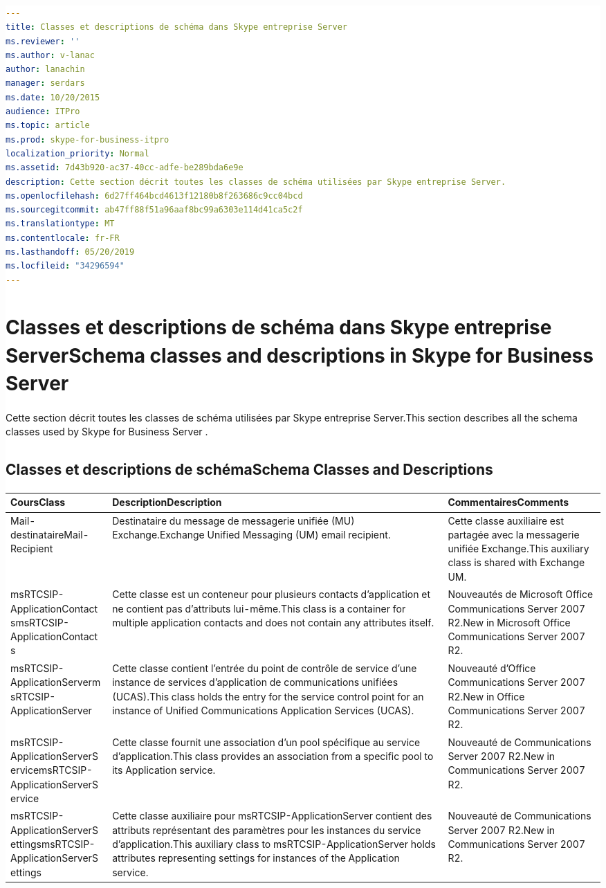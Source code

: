 ```yaml
---
title: Classes et descriptions de schéma dans Skype entreprise Server
ms.reviewer: ''
ms.author: v-lanac
author: lanachin
manager: serdars
ms.date: 10/20/2015
audience: ITPro
ms.topic: article
ms.prod: skype-for-business-itpro
localization_priority: Normal
ms.assetid: 7d43b920-ac37-40cc-adfe-be289bda6e9e
description: Cette section décrit toutes les classes de schéma utilisées par Skype entreprise Server.
ms.openlocfilehash: 6d27ff464bcd4613f12180b8f263686c9cc04bcd
ms.sourcegitcommit: ab47ff88f51a96aaf8bc99a6303e114d41ca5c2f
ms.translationtype: MT
ms.contentlocale: fr-FR
ms.lasthandoff: 05/20/2019
ms.locfileid: "34296594"
---
```

# <a name="schema-classes-and-descriptions-in-skype-for-business-server"></a><span data-ttu-id="8b1b2-103">Classes et descriptions de schéma dans Skype entreprise Server</span><span class="sxs-lookup"><span data-stu-id="8b1b2-103">Schema classes and descriptions in Skype for Business Server</span></span>
 
<span data-ttu-id="8b1b2-104">Cette section décrit toutes les classes de schéma utilisées par Skype entreprise Server.</span><span class="sxs-lookup"><span data-stu-id="8b1b2-104">This section describes all the schema classes used by Skype for Business Server .</span></span> 
  
## <a name="schema-classes-and-descriptions"></a><span data-ttu-id="8b1b2-105">Classes et descriptions de schéma</span><span class="sxs-lookup"><span data-stu-id="8b1b2-105">Schema Classes and Descriptions</span></span>

|<span data-ttu-id="8b1b2-106">**Cours**</span><span class="sxs-lookup"><span data-stu-id="8b1b2-106">**Class**</span></span>|<span data-ttu-id="8b1b2-107">**Description**</span><span class="sxs-lookup"><span data-stu-id="8b1b2-107">**Description**</span></span>|<span data-ttu-id="8b1b2-108">**Commentaires**</span><span class="sxs-lookup"><span data-stu-id="8b1b2-108">**Comments**</span></span>|
|:-----|:-----|:-----|
|<span data-ttu-id="8b1b2-109">Mail-destinataire</span><span class="sxs-lookup"><span data-stu-id="8b1b2-109">Mail-Recipient</span></span>  <br/> |<span data-ttu-id="8b1b2-110">Destinataire du message de messagerie unifiée (MU) Exchange.</span><span class="sxs-lookup"><span data-stu-id="8b1b2-110">Exchange Unified Messaging (UM) email recipient.</span></span>  <br/> |<span data-ttu-id="8b1b2-111">Cette classe auxiliaire est partagée avec la messagerie unifiée Exchange.</span><span class="sxs-lookup"><span data-stu-id="8b1b2-111">This auxiliary class is shared with Exchange UM.</span></span>  <br/> |
|<span data-ttu-id="8b1b2-112">msRTCSIP-ApplicationContacts</span><span class="sxs-lookup"><span data-stu-id="8b1b2-112">msRTCSIP-ApplicationContacts</span></span>  <br/> |<span data-ttu-id="8b1b2-113">Cette classe est un conteneur pour plusieurs contacts d’application et ne contient pas d’attributs lui-même.</span><span class="sxs-lookup"><span data-stu-id="8b1b2-113">This class is a container for multiple application contacts and does not contain any attributes itself.</span></span>  <br/> |<span data-ttu-id="8b1b2-114">Nouveautés de Microsoft Office Communications Server 2007 R2.</span><span class="sxs-lookup"><span data-stu-id="8b1b2-114">New in Microsoft Office Communications Server 2007 R2.</span></span>  <br/> |
|<span data-ttu-id="8b1b2-115">msRTCSIP-ApplicationServer</span><span class="sxs-lookup"><span data-stu-id="8b1b2-115">msRTCSIP-ApplicationServer</span></span>  <br/> |<span data-ttu-id="8b1b2-116">Cette classe contient l’entrée du point de contrôle de service d’une instance de services d’application de communications unifiées (UCAS).</span><span class="sxs-lookup"><span data-stu-id="8b1b2-116">This class holds the entry for the service control point for an instance of Unified Communications Application Services (UCAS).</span></span>  <br/> |<span data-ttu-id="8b1b2-117">Nouveauté d’Office Communications Server 2007 R2.</span><span class="sxs-lookup"><span data-stu-id="8b1b2-117">New in Office Communications Server 2007 R2.</span></span>  <br/> |
|<span data-ttu-id="8b1b2-118">msRTCSIP-ApplicationServerService</span><span class="sxs-lookup"><span data-stu-id="8b1b2-118">msRTCSIP-ApplicationServerService</span></span>  <br/> |<span data-ttu-id="8b1b2-119">Cette classe fournit une association d’un pool spécifique au service d’application.</span><span class="sxs-lookup"><span data-stu-id="8b1b2-119">This class provides an association from a specific pool to its Application service.</span></span>  <br/> |<span data-ttu-id="8b1b2-120">Nouveauté de Communications Server 2007 R2.</span><span class="sxs-lookup"><span data-stu-id="8b1b2-120">New in Communications Server 2007 R2.</span></span>  <br/> |
|<span data-ttu-id="8b1b2-121">msRTCSIP-ApplicationServerSettings</span><span class="sxs-lookup"><span data-stu-id="8b1b2-121">msRTCSIP-ApplicationServerSettings</span></span>  <br/> |<span data-ttu-id="8b1b2-122">Cette classe auxiliaire pour msRTCSIP-ApplicationServer contient des attributs représentant des paramètres pour les instances du service d’application.</span><span class="sxs-lookup"><span data-stu-id="8b1b2-122">This auxiliary class to msRTCSIP-ApplicationServer holds attributes representing settings for instances of the Application service.</span></span>  <br/> |<span data-ttu-id="8b1b2-123">Nouveauté de Communications Server 2007 R2.</span><span class="sxs-lookup"><span data-stu-id="8b1b2-123">New in Communications Server 2007 R2.</span></span>  <br/> |